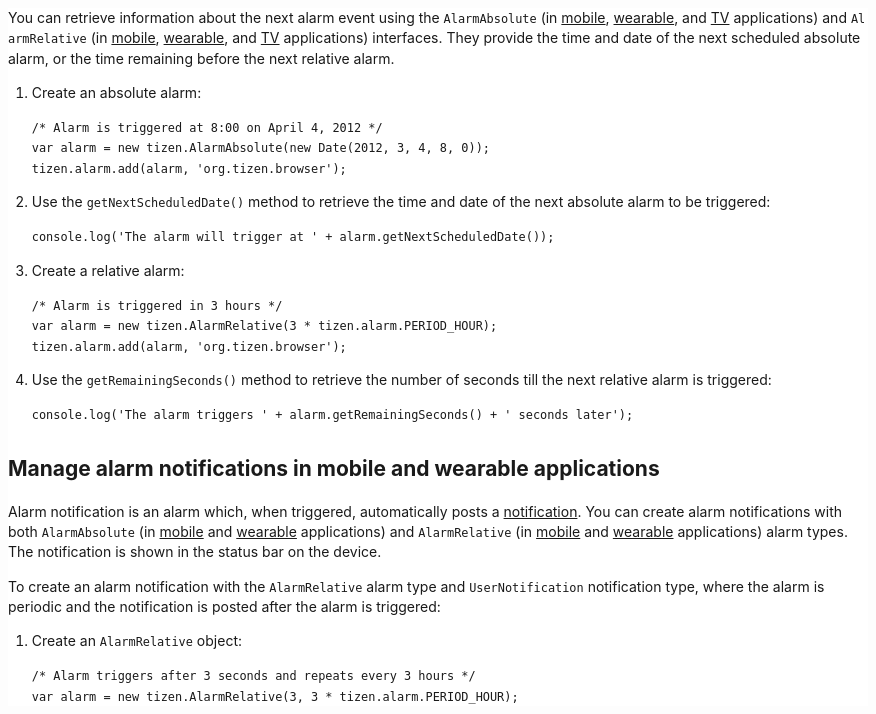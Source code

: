 You can retrieve information about the next alarm event using the `AlarmAbsolute` (in [mobile](../../api/latest/device_api/mobile/tizen/alarm.html#AlarmAbsolute), [wearable](../../api/latest/device_api/wearable/tizen/alarm.html#AlarmAbsolute), and [TV](../../api/latest/device_api/tv/tizen/alarm.html#AlarmAbsolute) applications) and `AlarmRelative` (in [mobile](../../api/latest/device_api/mobile/tizen/alarm.html#AlarmRelative), [wearable](../../api/latest/device_api/wearable/tizen/alarm.html#AlarmRelative), and [TV](../../api/latest/device_api/tv/tizen/alarm.html#AlarmRelative) applications) interfaces. They provide the time and date of the next scheduled absolute alarm, or the time remaining before the next relative alarm.

1. Create an absolute alarm:

   ```
   /* Alarm is triggered at 8:00 on April 4, 2012 */
   var alarm = new tizen.AlarmAbsolute(new Date(2012, 3, 4, 8, 0));
   tizen.alarm.add(alarm, 'org.tizen.browser');
   ```

2. Use the `getNextScheduledDate()` method to retrieve the time and date of the next absolute alarm to be triggered:

   ```
   console.log('The alarm will trigger at ' + alarm.getNextScheduledDate());
   ```

3. Create a relative alarm:

   ```
   /* Alarm is triggered in 3 hours */
   var alarm = new tizen.AlarmRelative(3 * tizen.alarm.PERIOD_HOUR);
   tizen.alarm.add(alarm, 'org.tizen.browser');
   ```

4. Use the `getRemainingSeconds()` method to retrieve the number of seconds till the next relative alarm is triggered:

   ```
   console.log('The alarm triggers ' + alarm.getRemainingSeconds() + ' seconds later');
   ```

## Manage alarm notifications in mobile and wearable applications

Alarm notification is an alarm which, when triggered, automatically posts a [notification](../../api/latest/device_api/mobile/tizen/notification.html#Notification). You can create alarm notifications with both `AlarmAbsolute` (in [mobile](../../api/latest/device_api/mobile/tizen/alarm.html#AlarmAbsolute) and [wearable](../../api/latest/device_api/wearable/tizen/alarm.html#AlarmAbsolute) applications) and `AlarmRelative` (in [mobile](../../api/latest/device_api/mobile/tizen/alarm.html#AlarmRelative) and [wearable](../../api/latest/device_api/wearable/tizen/alarm.html#AlarmRelative) applications) alarm types. The notification is shown in the status bar on the device.

To create an alarm notification with the `AlarmRelative` alarm type and `UserNotification` notification type, where the alarm is periodic and the notification is posted after the alarm is triggered:

1. Create an `AlarmRelative` object:

   ```
   /* Alarm triggers after 3 seconds and repeats every 3 hours */
   var alarm = new tizen.AlarmRelative(3, 3 * tizen.alarm.PERIOD_HOUR);
   ```
